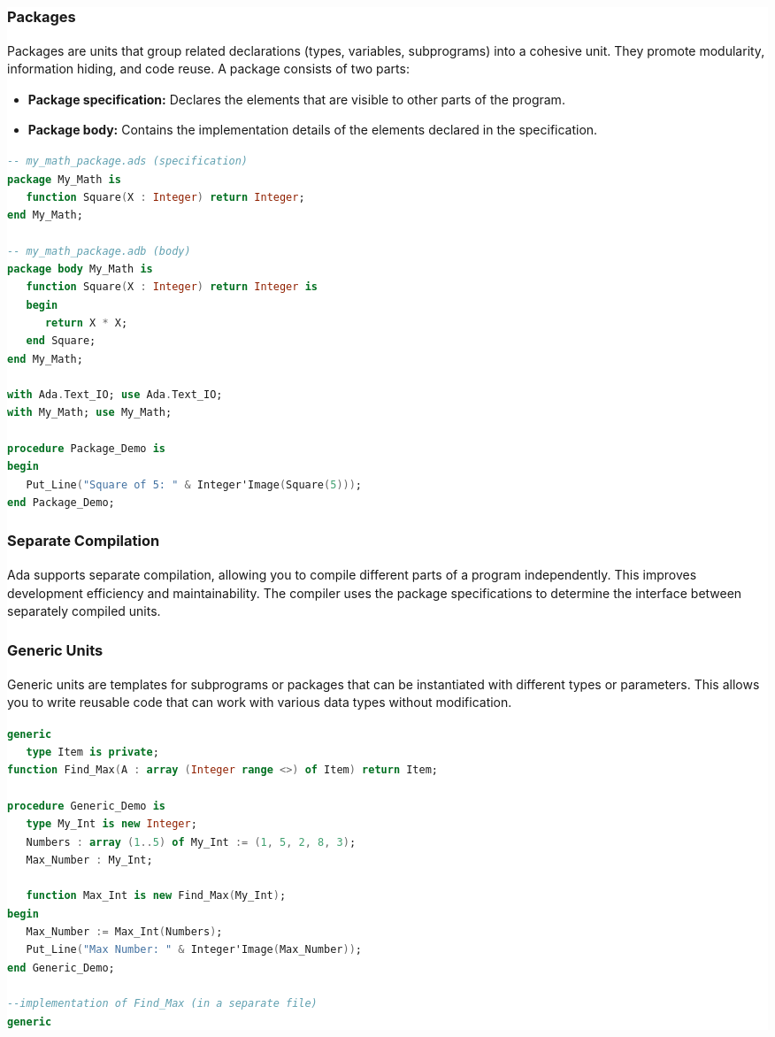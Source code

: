 
### Packages

Packages are units that group related declarations (types, variables, subprograms) into a cohesive unit.  They promote modularity, information hiding, and code reuse.  A package consists of two parts:

* **Package specification:**  Declares the elements that are visible to other parts of the program.

* **Package body:** Contains the implementation details of the elements declared in the specification.


```ada
-- my_math_package.ads (specification)
package My_Math is
   function Square(X : Integer) return Integer;
end My_Math;

-- my_math_package.adb (body)
package body My_Math is
   function Square(X : Integer) return Integer is
   begin
      return X * X;
   end Square;
end My_Math;

with Ada.Text_IO; use Ada.Text_IO;
with My_Math; use My_Math;

procedure Package_Demo is
begin
   Put_Line("Square of 5: " & Integer'Image(Square(5)));
end Package_Demo;
```


### Separate Compilation

Ada supports separate compilation, allowing you to compile different parts of a program independently. This improves development efficiency and maintainability.  The compiler uses the package specifications to determine the interface between separately compiled units.


### Generic Units

Generic units are templates for subprograms or packages that can be instantiated with different types or parameters.  This allows you to write reusable code that can work with various data types without modification.

```ada
generic
   type Item is private;
function Find_Max(A : array (Integer range <>) of Item) return Item;

procedure Generic_Demo is
   type My_Int is new Integer;
   Numbers : array (1..5) of My_Int := (1, 5, 2, 8, 3);
   Max_Number : My_Int;

   function Max_Int is new Find_Max(My_Int);
begin
   Max_Number := Max_Int(Numbers);
   Put_Line("Max Number: " & Integer'Image(Max_Number));
end Generic_Demo;

--implementation of Find_Max (in a separate file)
generic
```